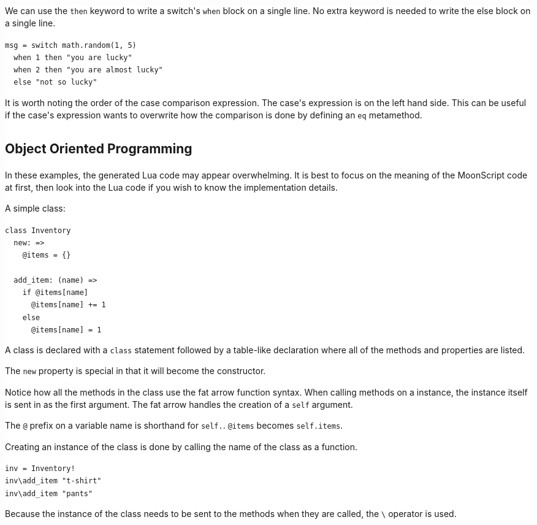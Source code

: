 We can use the `then` keyword to write a switch's `when` block on a single line.
No extra keyword is needed to write the else block on a single line.

```moon
msg = switch math.random(1, 5)
  when 1 then "you are lucky"
  when 2 then "you are almost lucky"
  else "not so lucky"
```

It is worth noting the order of the case comparison expression. The case's
expression is on the left hand side. This can be useful if the case's
expression wants to overwrite how the comparison is done by defining an `eq`
metamethod.

## Object Oriented Programming

In these examples, the generated Lua code may appear overwhelming. It is best
to focus on the meaning of the MoonScript code at first, then look into the Lua
code if you wish to know the implementation details.

A simple class:

```moon
class Inventory
  new: =>
    @items = {}

  add_item: (name) =>
    if @items[name]
      @items[name] += 1
    else
      @items[name] = 1
```

A class is declared with a `class` statement followed by a table-like
declaration where all of the methods and properties are listed.

The `new` property is special in that it will become the constructor.

Notice how all the methods in the class use the fat arrow function syntax. When
calling methods on a instance, the instance itself is sent in as the first
argument. The fat arrow handles the creation of a `self` argument.

The `@` prefix on a variable name is shorthand for `self.`. `@items` becomes
`self.items`.

Creating an instance of the class is done by calling the name of the class as a
function.

```moon
inv = Inventory!
inv\add_item "t-shirt"
inv\add_item "pants"
```

Because the instance of the class needs to be sent to the methods when they are
called, the <code>\\</code> operator is used.


  ["favorite food"]: "rice"
  [1 + 2]: "hello"